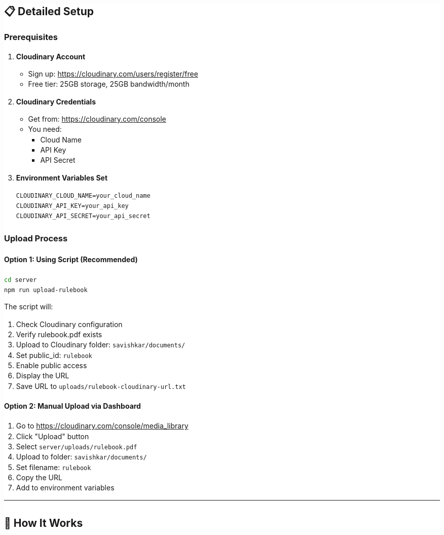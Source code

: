 
## 📋 Detailed Setup

### Prerequisites

1. **Cloudinary Account**
   - Sign up: https://cloudinary.com/users/register/free
   - Free tier: 25GB storage, 25GB bandwidth/month

2. **Cloudinary Credentials**
   - Get from: https://cloudinary.com/console
   - You need:
     - Cloud Name
     - API Key
     - API Secret

3. **Environment Variables Set**
   ```
   CLOUDINARY_CLOUD_NAME=your_cloud_name
   CLOUDINARY_API_KEY=your_api_key
   CLOUDINARY_API_SECRET=your_api_secret
   ```

### Upload Process

#### Option 1: Using Script (Recommended)

```bash
cd server
npm run upload-rulebook
```

The script will:
1. Check Cloudinary configuration
2. Verify rulebook.pdf exists
3. Upload to Cloudinary folder: `savishkar/documents/`
4. Set public_id: `rulebook`
5. Enable public access
6. Display the URL
7. Save URL to `uploads/rulebook-cloudinary-url.txt`

#### Option 2: Manual Upload via Dashboard

1. Go to https://cloudinary.com/console/media_library
2. Click "Upload" button
3. Select `server/uploads/rulebook.pdf`
4. Upload to folder: `savishkar/documents/`
5. Set filename: `rulebook`
6. Copy the URL
7. Add to environment variables

---

## 🔄 How It Works

